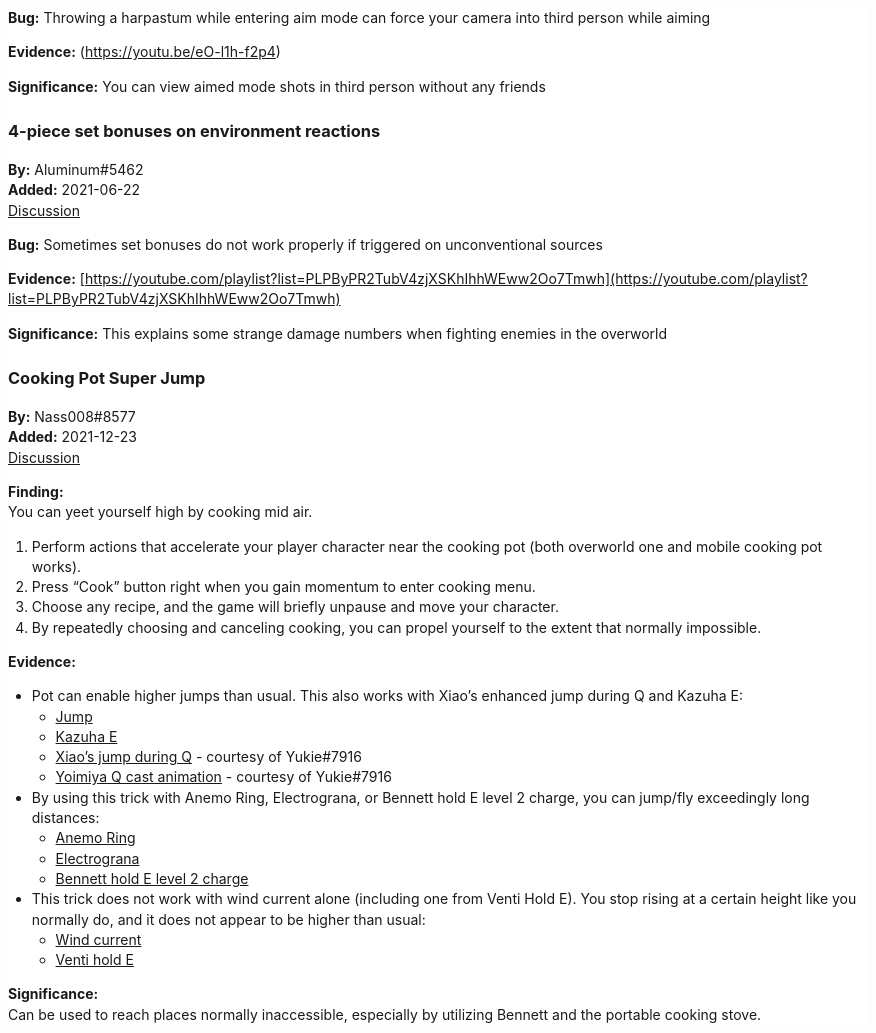 **Bug:** Throwing a harpastum while entering aim mode can force your camera into third person while aiming

**Evidence:** (https://youtu.be/eO-l1h-f2p4)

**Significance:** You can view aimed mode shots in third person without any friends

### 4-piece set bonuses on environment reactions

**By:** Aluminum#5462  
**Added:** 2021-06-22  
[Discussion](https://tickets.deeznuts.moe/ticket-archive/attachments_845422859467489390_856750287548710912_transcript-4tf-environmental-damage.html)

**Bug:** Sometimes set bonuses do not work properly if triggered on unconventional sources

**Evidence:** [https://youtube.com/playlist?list=PLPByPR2TubV4zjXSKhIhhWEww2Oo7Tmwh](https://youtube.com/playlist?list=PLPByPR2TubV4zjXSKhIhhWEww2Oo7Tmwh)

**Significance:** This explains some strange damage numbers when fighting enemies in the overworld

### Cooking Pot Super Jump

**By:** Nass008\#8577  
**Added:** 2021-12-23  
[Discussion](https://tickets.deeznuts.moe/ticket-archive/attachments_921775232707100692_923676486106509382_transcript-cooking-pot-super-jump.html)  

**Finding:**  
You can yeet yourself high by cooking mid air.  
1. Perform actions that accelerate your player character near the cooking pot \(both overworld one and mobile cooking pot works\).
2. Press “Cook” button right when you gain momentum to enter cooking menu.
3. Choose any recipe, and the game will briefly unpause and move your character.
4. By repeatedly choosing and canceling cooking, you can propel yourself to the extent that normally impossible.

**Evidence:**  
* Pot can enable higher jumps than usual. This also works with Xiao’s enhanced jump during Q and Kazuha E:
  * [Jump](https://youtu.be/DyHXLhdSWco)
  * [Kazuha E](https://youtu.be/Zx6ow-LTQQI)
  * [Xiao’s jump during Q](https://youtu.be/6cCxxtD0GTI) - courtesy of Yukie\#7916
  * [Yoimiya Q cast animation](https://youtu.be/IkVe9U38ZjA) - courtesy of Yukie\#7916
* By using this trick with Anemo Ring, Electrograna, or Bennett hold E level 2 charge, you can jump/fly exceedingly long distances:
  * [Anemo Ring](https://youtu.be/KtipLnICoJo)  
  * [Electrograna](https://youtu.be/e2z-_uxxPvc)  
  * [Bennett hold E level 2 charge](https://youtu.be/f7zBLu69CuM)  
* This trick does not work with wind current alone (including one from Venti Hold E). You stop rising at a certain height like you normally do, and it does not appear to be higher than usual:
  * [Wind current](https://youtu.be/m9Bjm3T3drY)  
  * [Venti hold E](https://youtu.be/5rcLFKCO69I)  

**Significance:**  
Can be used to reach places normally inaccessible, especially by utilizing Bennett and the portable cooking stove.  
